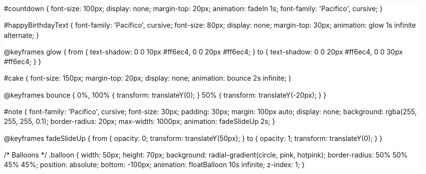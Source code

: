 #countdown {
    font-size: 100px;
    display: none;
    margin-top: 20px;
    animation: fadeIn 1s;
    font-family: 'Pacifico', cursive;
}

#happyBirthdayText {
    font-family: 'Pacifico', cursive;
    font-size: 80px;
    display: none;
    margin-top: 30px;
    animation: glow 1s infinite alternate;
}

@keyframes glow {
    from { text-shadow: 0 0 10px #ff6ec4, 0 0 20px #ff6ec4; }
    to { text-shadow: 0 0 20px #ff6ec4, 0 0 30px #ff6ec4; }
}

#cake {
    font-size: 150px;
    margin-top: 20px;
    display: none;
    animation: bounce 2s infinite;
}

@keyframes bounce {
    0%, 100% { transform: translateY(0); }
    50% { transform: translateY(-20px); }
}

#note {
    font-family: 'Pacifico', cursive;
    font-size: 30px;
    padding: 30px;
    margin: 100px auto;
    display: none;
    background: rgba(255, 255, 255, 0.1);
    border-radius: 20px;
    max-width: 1000px;
    animation: fadeSlideUp 2s;
}

@keyframes fadeSlideUp {
    from { opacity: 0; transform: translateY(50px); }
    to { opacity: 1; transform: translateY(0); }
}

/* Balloons */
.balloon {
    width: 50px;
    height: 70px;
    background: radial-gradient(circle, pink, hotpink);
    border-radius: 50% 50% 45% 45%;
    position: absolute;
    bottom: -100px;
    animation: floatBalloon 10s infinite;
    z-index: 1;
}
